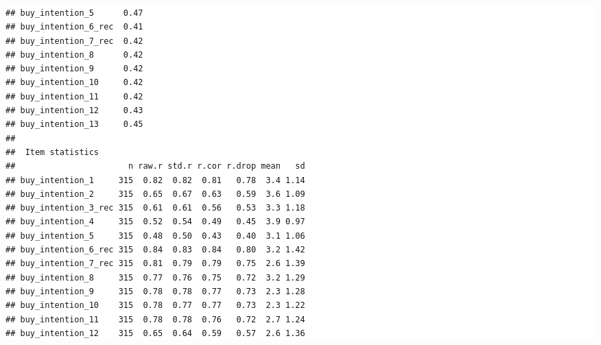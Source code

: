     ## buy_intention_5      0.47
    ## buy_intention_6_rec  0.41
    ## buy_intention_7_rec  0.42
    ## buy_intention_8      0.42
    ## buy_intention_9      0.42
    ## buy_intention_10     0.42
    ## buy_intention_11     0.42
    ## buy_intention_12     0.43
    ## buy_intention_13     0.45
    ## 
    ##  Item statistics 
    ##                       n raw.r std.r r.cor r.drop mean   sd
    ## buy_intention_1     315  0.82  0.82  0.81   0.78  3.4 1.14
    ## buy_intention_2     315  0.65  0.67  0.63   0.59  3.6 1.09
    ## buy_intention_3_rec 315  0.61  0.61  0.56   0.53  3.3 1.18
    ## buy_intention_4     315  0.52  0.54  0.49   0.45  3.9 0.97
    ## buy_intention_5     315  0.48  0.50  0.43   0.40  3.1 1.06
    ## buy_intention_6_rec 315  0.84  0.83  0.84   0.80  3.2 1.42
    ## buy_intention_7_rec 315  0.81  0.79  0.79   0.75  2.6 1.39
    ## buy_intention_8     315  0.77  0.76  0.75   0.72  3.2 1.29
    ## buy_intention_9     315  0.78  0.78  0.77   0.73  2.3 1.28
    ## buy_intention_10    315  0.78  0.77  0.77   0.73  2.3 1.22
    ## buy_intention_11    315  0.78  0.78  0.76   0.72  2.7 1.24
    ## buy_intention_12    315  0.65  0.64  0.59   0.57  2.6 1.36